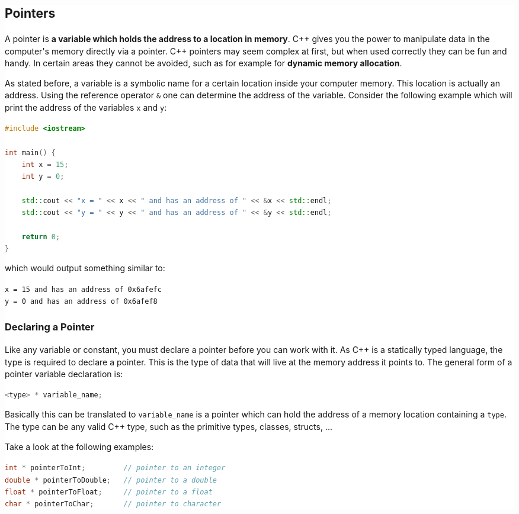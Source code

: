 ## Pointers

A pointer is **a variable which holds the address to a location in memory**. C++ gives you the power to manipulate data in the computer's memory directly via a pointer. C++ pointers may seem complex at first, but when used correctly they can be fun and handy. In certain areas they cannot be avoided, such as for example for **dynamic memory allocation**.

As stated before, a variable is a symbolic name for a certain location inside your computer memory. This location is actually an address. Using the reference operator `&` one can determine the address of the variable. Consider the following example which will print the address of the variables `x` and `y`:

```c++
#include <iostream>

int main() {
    int x = 15;
    int y = 0;

    std::cout << "x = " << x << " and has an address of " << &x << std::endl;
    std::cout << "y = " << y << " and has an address of " << &y << std::endl;

    return 0;
}
```

which would output something similar to:

```text
x = 15 and has an address of 0x6afefc
y = 0 and has an address of 0x6afef8
```

### Declaring a Pointer

Like any variable or constant, you must declare a pointer before you can work with it. As C++ is a statically typed language, the type is required to declare a pointer. This is the type of data that will live at the memory address it points to. The general form of a pointer variable declaration is:

```c++
<type> * variable_name;
```

Basically this can be translated to `variable_name` is a pointer which can hold the address of a memory location containing a `type`. The type can be any valid C++ type, such as the primitive types, classes, structs, ...

Take a look at the following examples:

```c++
int * pointerToInt;         // pointer to an integer
double * pointerToDouble;   // pointer to a double
float * pointerToFloat;     // pointer to a float
char * pointerToChar;       // pointer to character
```
